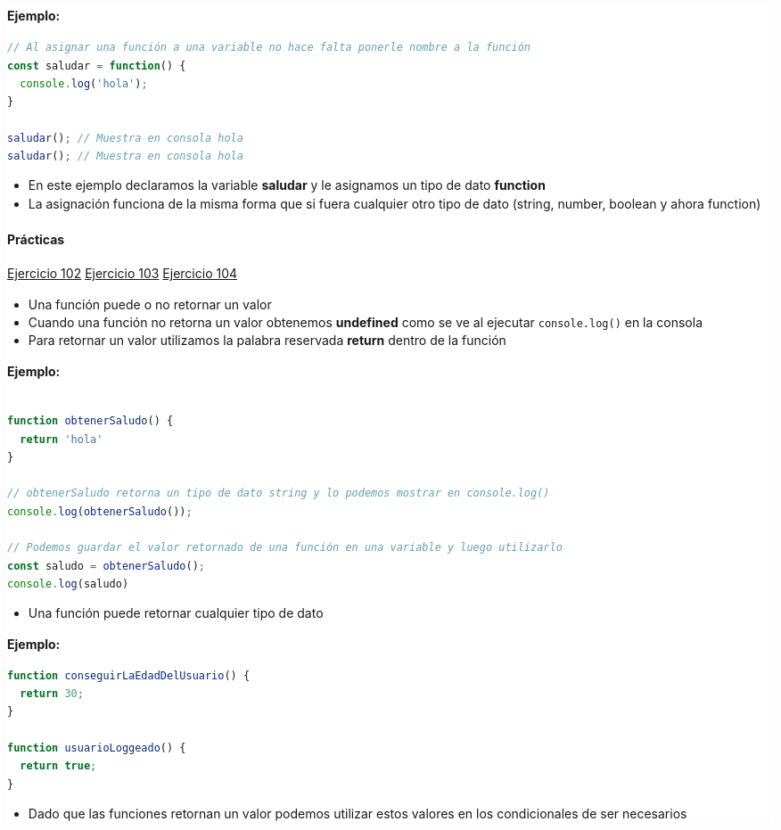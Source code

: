 **Ejemplo:**
```js
// Al asignar una función a una variable no hace falta ponerle nombre a la función
const saludar = function() {
  console.log('hola');
}

saludar(); // Muestra en consola hola
saludar(); // Muestra en consola hola
```

* En este ejemplo declaramos la variable **saludar** y le asignamos un tipo de dato **function**
* La asignación funciona de la misma forma que si fuera cualquier otro tipo de dato (string, number, boolean y ahora function)

#### Prácticas
[Ejercicio 102](../ejercicios/consignas/js/ej102.md)
[Ejercicio 103](../ejercicios/consignas/js/ej103.md)
[Ejercicio 104](../ejercicios/consignas/js/ej104.md)

* Una función puede o no retornar un valor
* Cuando una función no retorna un valor obtenemos **undefined** como se ve al ejecutar `console.log()` en la consola
* Para retornar un valor utilizamos la palabra reservada **return** dentro de la función

**Ejemplo:**
```js

function obtenerSaludo() {
  return 'hola'
}

// obtenerSaludo retorna un tipo de dato string y lo podemos mostrar en console.log()
console.log(obtenerSaludo()); 

// Podemos guardar el valor retornado de una función en una variable y luego utilizarlo
const saludo = obtenerSaludo(); 
console.log(saludo)
```

* Una función puede retornar cualquier tipo de dato

**Ejemplo:**
```js
function conseguirLaEdadDelUsuario() {
  return 30;
}

function usuarioLoggeado() {
  return true;
}
```

* Dado que las funciones retornan un valor podemos utilizar estos valores en los condicionales de ser necesarios
